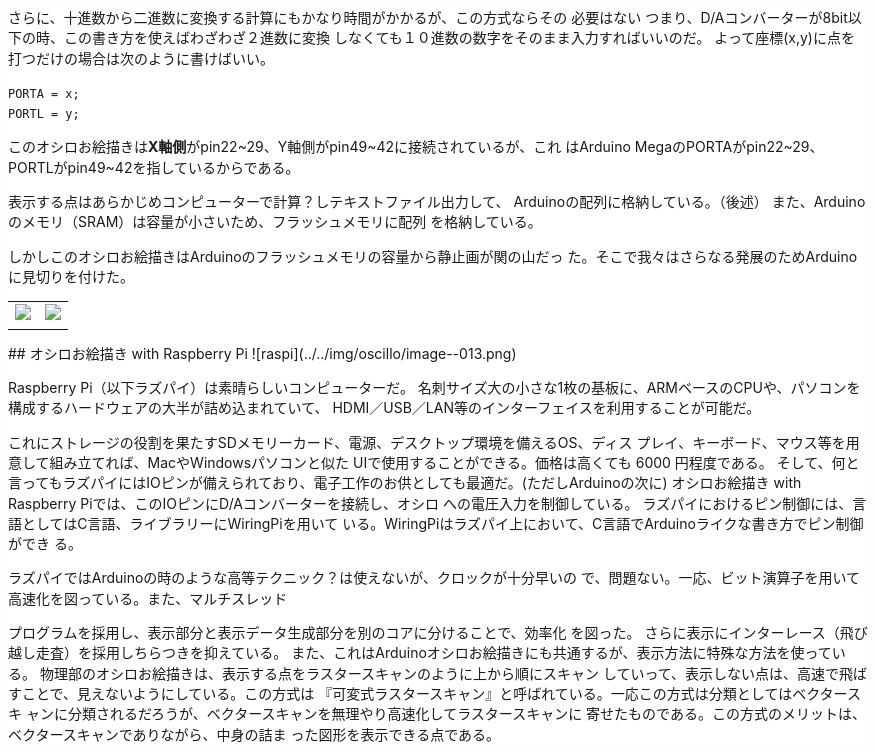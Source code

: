 さらに、十進数から二進数に変換する計算にもかなり時間がかかるが、この方式ならその
必要はない
つまり、D/Aコンバーターが8bit以下の時、この書き方を使えばわざわざ２進数に変換
しなくても１０進数の数字をそのまま入力すればいいのだ。
よって座標(x,y)に点を打つだけの場合は次のように書けばいい。
```
PORTA = x;
PORTL = y;
```
このオシロお絵描きは**X軸側**がpin22~29、Y軸側がpin49~42に接続されているが、これ
はArduino MegaのPORTAがpin22~29、PORTLがpin49~42を指しているからである。

表示する点はあらかじめコンピューターで計算？しテキストファイル出力して、
Arduinoの配列に格納している。（後述）
また、Arduinoのメモリ（SRAM）は容量が小さいため、フラッシュメモリに配列
を格納している。

しかしこのオシロお絵描きはArduinoのフラッシュメモリの容量から静止画が関の山だっ
た。そこで我々はさらなる発展のためArduinoに見切りを付けた。

<table border="0">
<tr>
<td><img src="../../img/oscillo/image--011.jpg" width="250px"></td>
<td><img src="../../img/oscillo/image--012.jpg" width="250px"></td>
</tr>
</table>
## オシロお絵描き with Raspberry Pi
![raspi](../../img/oscillo/image--013.png)

Raspberry Pi（以下ラズパイ）は素晴らしいコンピューターだ。
名刺サイズ大の小さな1枚の基板に、ARMベースのCPUや、パソコンを構成するハードウェアの大半が詰め込まれていて、
HDMI／USB／LAN等のインターフェイスを利用することが可能だ。

これにストレージの役割を果たすSDメモリーカード、電源、デスクトップ環境を備えるOS、ディス
プレイ、キーボード、マウス等を用意して組み立てれば、MacやWindowsパソコンと似た
UIで使用することができる。価格は高くても 6000 円程度である。
そして、何と言ってもラズパイにはIOピンが備えられており、電子工作のお供としても最適だ。(ただしArduinoの次に)
オシロお絵描き with Raspberry Piでは、このIOピンにD/Aコンバーターを接続し、オシロ
への電圧入力を制御している。
ラズパイにおけるピン制御には、言語としてはC言語、ライブラリーにWiringPiを用いて
いる。WiringPiはラズパイ上において、C言語でArduinoライクな書き方でピン制御ができ
る。

ラズパイではArduinoの時のような高等テクニック？は使えないが、クロックが十分早いの
で、問題ない。一応、ビット演算子を用いて高速化を図っている。また、マルチスレッド

プログラムを採用し、表示部分と表示データ生成部分を別のコアに分けることで、効率化
を図った。
さらに表示にインターレース（飛び越し走査）を採用しちらつきを抑えている。
また、これはArduinoオシロお絵描きにも共通するが、表示方法に特殊な方法を使っている。
物理部のオシロお絵描きは、表示する点をラスタースキャンのように上から順にスキャン
していって、表示しない点は、高速で飛ばすことで、見えないようにしている。この方式は
『可変式ラスタースキャン』と呼ばれている。一応この方式は分類としてはベクタースキ
ャンに分類されるだろうが、ベクタースキャンを無理やり高速化してラスタースキャンに
寄せたものである。この方式のメリットは、ベクタースキャンでありながら、中身の詰ま
った図形を表示できる点である。
